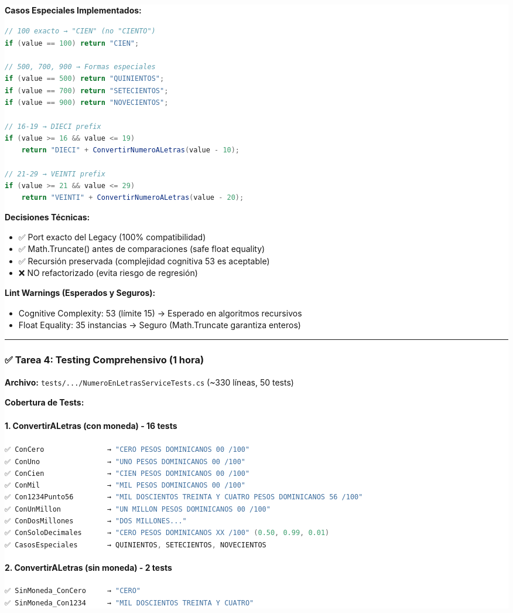 
**Casos Especiales Implementados:**
```csharp
// 100 exacto → "CIEN" (no "CIENTO")
if (value == 100) return "CIEN";

// 500, 700, 900 → Formas especiales
if (value == 500) return "QUINIENTOS";
if (value == 700) return "SETECIENTOS";
if (value == 900) return "NOVECIENTOS";

// 16-19 → DIECI prefix
if (value >= 16 && value <= 19)
    return "DIECI" + ConvertirNumeroALetras(value - 10);

// 21-29 → VEINTI prefix
if (value >= 21 && value <= 29)
    return "VEINTI" + ConvertirNumeroALetras(value - 20);
```

**Decisiones Técnicas:**
- ✅ Port exacto del Legacy (100% compatibilidad)
- ✅ Math.Truncate() antes de comparaciones (safe float equality)
- ✅ Recursión preservada (complejidad cognitiva 53 es aceptable)
- ❌ NO refactorizado (evita riesgo de regresión)

**Lint Warnings (Esperados y Seguros):**
- Cognitive Complexity: 53 (límite 15) → Esperado en algoritmos recursivos
- Float Equality: 35 instancias → Seguro (Math.Truncate garantiza enteros)

---

### ✅ Tarea 4: Testing Comprehensivo (1 hora)
**Archivo:** `tests/.../NumeroEnLetrasServiceTests.cs` (~330 líneas, 50 tests)

**Cobertura de Tests:**

#### 1. ConvertirALetras (con moneda) - 16 tests
```csharp
✅ ConCero               → "CERO PESOS DOMINICANOS 00 /100"
✅ ConUno                → "UNO PESOS DOMINICANOS 00 /100"
✅ ConCien               → "CIEN PESOS DOMINICANOS 00 /100"
✅ ConMil                → "MIL PESOS DOMINICANOS 00 /100"
✅ Con1234Punto56        → "MIL DOSCIENTOS TREINTA Y CUATRO PESOS DOMINICANOS 56 /100"
✅ ConUnMillon           → "UN MILLON PESOS DOMINICANOS 00 /100"
✅ ConDosMillones        → "DOS MILLONES..."
✅ ConSoloDecimales      → "CERO PESOS DOMINICANOS XX /100" (0.50, 0.99, 0.01)
✅ CasosEspeciales       → QUINIENTOS, SETECIENTOS, NOVECIENTOS
```

#### 2. ConvertirALetras (sin moneda) - 2 tests
```csharp
✅ SinMoneda_ConCero     → "CERO"
✅ SinMoneda_Con1234     → "MIL DOSCIENTOS TREINTA Y CUATRO"
```
